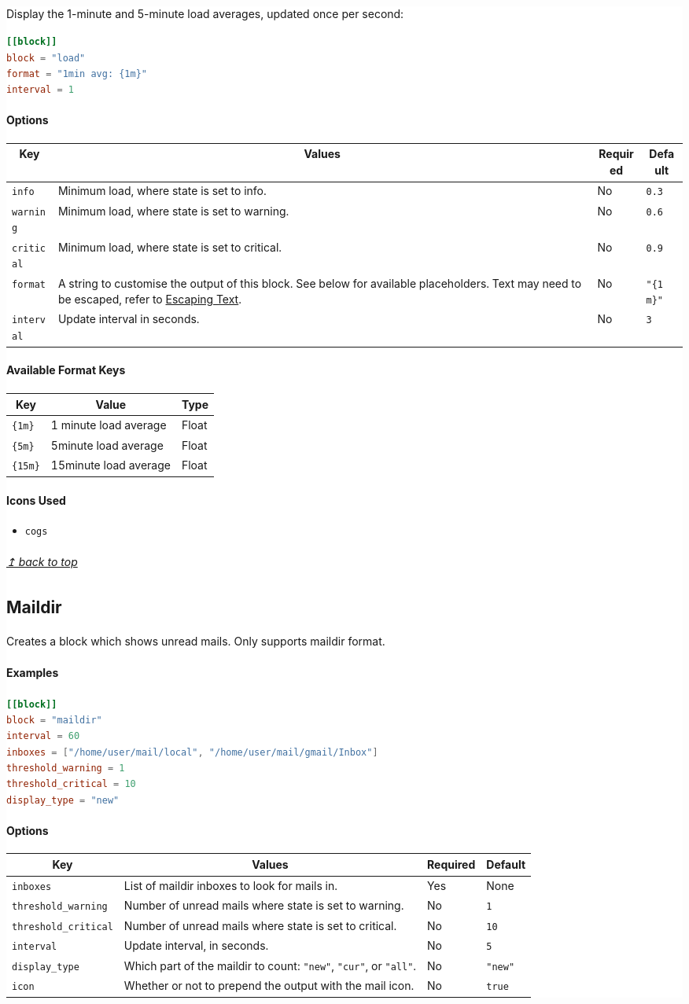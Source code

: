 Display the 1-minute and 5-minute load averages, updated once per second:

```toml
[[block]]
block = "load"
format = "1min avg: {1m}"
interval = 1
```

#### Options

Key | Values | Required | Default
----|--------|----------|--------
`info` | Minimum load, where state is set to info. | No | `0.3`
`warning` | Minimum load, where state is set to warning. | No | `0.6`
`critical` | Minimum load, where state is set to critical. | No | `0.9`
`format` | A string to customise the output of this block. See below for available placeholders. Text may need to be escaped, refer to [Escaping Text](#escaping-text). | No | `"{1m}"`
`interval` | Update interval in seconds. | No | `3`

#### Available Format Keys

 Key | Value | Type
-----|-------|-----
`{1m}` | 1 minute load average | Float
`{5m}` | 5minute load average | Float
`{15m}` | 15minute load average | Float

#### Icons Used

- `cogs`

###### [↥ back to top](#list-of-available-blocks)

## Maildir

Creates a block which shows unread mails. Only supports maildir format.

#### Examples

```toml
[[block]]
block = "maildir"
interval = 60
inboxes = ["/home/user/mail/local", "/home/user/mail/gmail/Inbox"]
threshold_warning = 1
threshold_critical = 10
display_type = "new"
```

#### Options

Key | Values | Required | Default
----|--------|----------|--------
`inboxes` | List of maildir inboxes to look for mails in. | Yes | None
`threshold_warning` | Number of unread mails where state is set to warning. | No | `1`
`threshold_critical` | Number of unread mails where state is set to critical. | No | `10`
`interval` | Update interval, in seconds. | No | `5`
`display_type` | Which part of the maildir to count: `"new"`, `"cur"`, or `"all"`. | No | `"new"`
`icon` | Whether or not to prepend the output with the mail icon. | No | `true`
